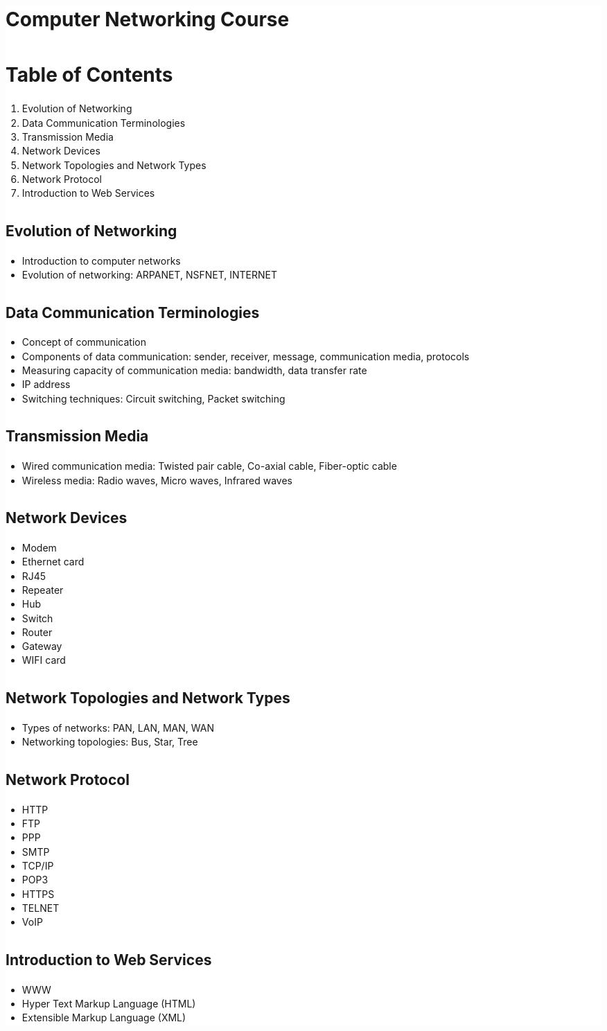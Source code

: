 # Computer Networking Course
# Table of Contents
1. Evolution of Networking
1. Data Communication Terminologies
1. Transmission Media
1. Network Devices
1. Network Topologies and Network Types
1. Network Protocol
1. Introduction to Web Services


## Evolution of Networking <a name="evolution-of-networking"></a>
* Introduction to computer networks
* Evolution of networking: ARPANET, NSFNET, INTERNET
## Data Communication Terminologies <a name="data-communication-terminologies"></a>
* Concept of communication
* Components of data communication: sender, receiver, message, communication media, protocols
* Measuring capacity of communication media: bandwidth, data transfer rate
* IP address
* Switching techniques: Circuit switching, Packet switching
## Transmission Media <a name="transmission-media"></a>
* Wired communication media: Twisted pair cable, Co-axial cable, Fiber-optic cable
* Wireless media: Radio waves, Micro waves, Infrared waves
## Network Devices <a name="network-devices"></a>
* Modem
* Ethernet card
* RJ45
* Repeater
* Hub
* Switch
* Router
* Gateway
* WIFI card
## Network Topologies and Network Types <a name="network-topologies-and-network-types"></a>
* Types of networks: PAN, LAN, MAN, WAN
* Networking topologies: Bus, Star, Tree
## Network Protocol <a name="network-protocol"></a>
* HTTP
* FTP
* PPP
* SMTP
* TCP/IP
* POP3
* HTTPS
* TELNET
* VoIP
## Introduction to Web Services <a name="introduction-to-web-services"></a>
* WWW
* Hyper Text Markup Language (HTML)
* Extensible Markup Language (XML)